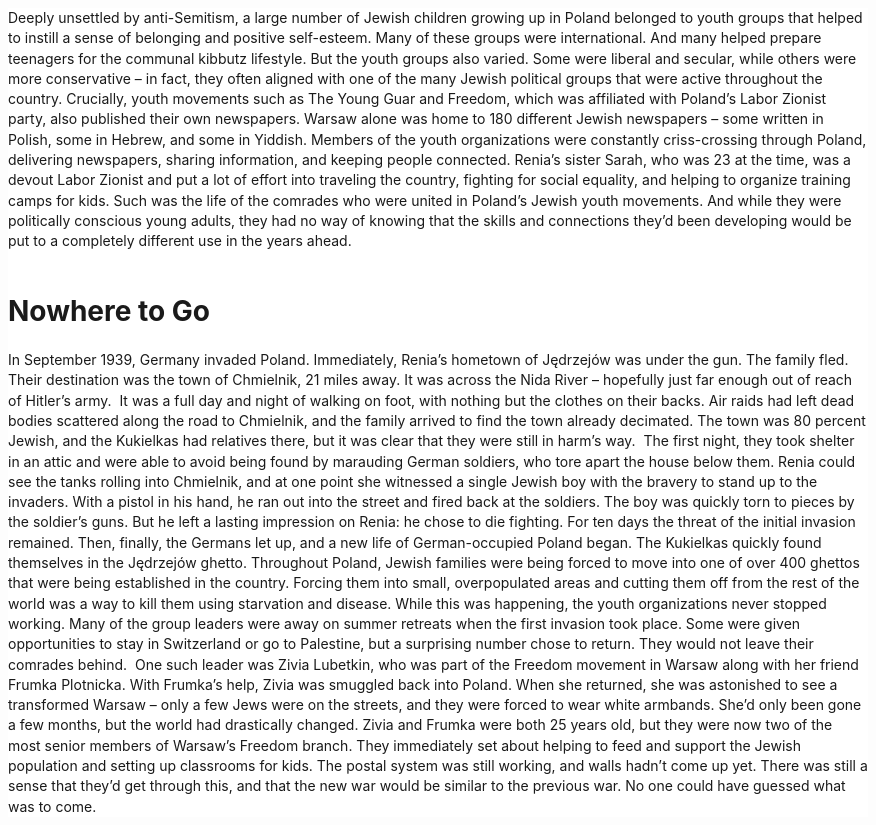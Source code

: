 Deeply unsettled by anti-Semitism, a large number of Jewish children growing up in Poland belonged to youth groups that helped to instill a sense of belonging and positive self-esteem. Many of these groups were international. And many helped prepare teenagers for the communal kibbutz lifestyle. But the youth groups also varied. Some were liberal and secular, while others were more conservative – in fact, they often aligned with one of the many Jewish political groups that were active throughout the country.
Crucially, youth movements such as The Young Guar and Freedom, which was affiliated with Poland’s Labor Zionist party, also published their own newspapers. Warsaw alone was home to 180 different Jewish newspapers – some written in Polish, some in Hebrew, and some in Yiddish. Members of the youth organizations were constantly criss-crossing through Poland, delivering newspapers, sharing information, and keeping people connected.
Renia’s sister Sarah, who was 23 at the time, was a devout Labor Zionist and put a lot of effort into traveling the country, fighting for social equality, and helping to organize training camps for kids. Such was the life of the comrades who were united in Poland’s Jewish youth movements. And while they were politically conscious young adults, they had no way of knowing that the skills and connections they’d been developing would be put to a completely different use in the years ahead.

# Nowhere to Go
In September 1939, Germany invaded Poland. Immediately, Renia’s hometown of Jędrzejów was under the gun. The family fled. Their destination was the town of Chmielnik, 21 miles away. It was across the Nida River – hopefully just far enough out of reach of Hitler’s army. 
It was a full day and night of walking on foot, with nothing but the clothes on their backs. Air raids had left dead bodies scattered along the road to Chmielnik, and the family arrived to find the town already decimated. The town was 80 percent Jewish, and the Kukielkas had relatives there, but it was clear that they were still in harm’s way. 
The first night, they took shelter in an attic and were able to avoid being found by marauding German soldiers, who tore apart the house below them. Renia could see the tanks rolling into Chmielnik, and at one point she witnessed a single Jewish boy with the bravery to stand up to the invaders. With a pistol in his hand, he ran out into the street and fired back at the soldiers. The boy was quickly torn to pieces by the soldier’s guns. But he left a lasting impression on Renia: he chose to die fighting.
For ten days the threat of the initial invasion remained. Then, finally, the Germans let up, and a new life of German-occupied Poland began. The Kukielkas quickly found themselves in the Jędrzejów ghetto. Throughout Poland, Jewish families were being forced to move into one of over 400 ghettos that were being established in the country. Forcing them into small, overpopulated areas and cutting them off from the rest of the world was a way to kill them using starvation and disease.
While this was happening, the youth organizations never stopped working. Many of the group leaders were away on summer retreats when the first invasion took place. Some were given opportunities to stay in Switzerland or go to Palestine, but a surprising number chose to return. They would not leave their comrades behind. 
One such leader was Zivia Lubetkin, who was part of the Freedom movement in Warsaw along with her friend Frumka Plotnicka. With Frumka’s help, Zivia was smuggled back into Poland. When she returned, she was astonished to see a transformed Warsaw – only a few Jews were on the streets, and they were forced to wear white armbands. She’d only been gone a few months, but the world had drastically changed.
Zivia and Frumka were both 25 years old, but they were now two of the most senior members of Warsaw’s Freedom branch. They immediately set about helping to feed and support the Jewish population and setting up classrooms for kids. The postal system was still working, and walls hadn’t come up yet. There was still a sense that they’d get through this, and that the new war would be similar to the previous war. No one could have guessed what was to come.
